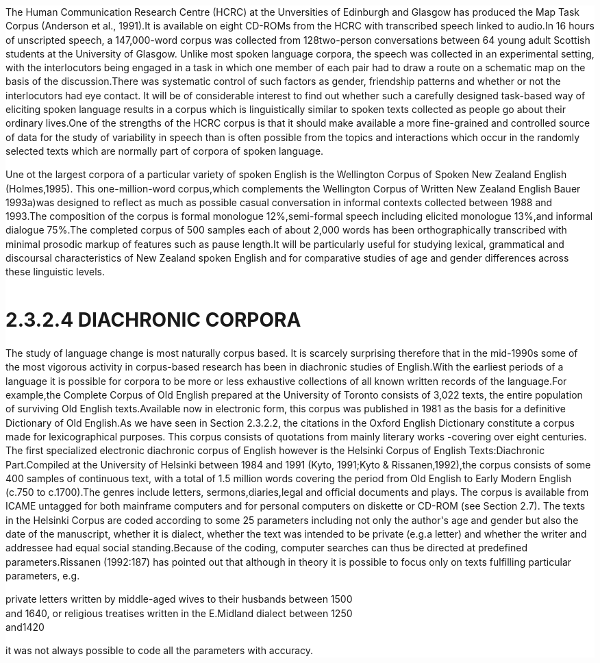 The Human Communication Research Centre (HCRC) at the Unversities of Edinburgh and Glasgow has produced the Map Task Corpus (Anderson et al., 1991).It is available on eight CD-ROMs from the HCRC with transcribed speech linked to audio.In 16 hours of unscripted speech, a 147,000-word corpus was collected from 128two-person conversations between 64 young adult Scottish students at the University of Glasgow. Unlike most spoken language corpora, the speech was collected in an experimental setting, with the interlocutors being engaged in a task in which one member of each pair had to draw a route on a schematic map on the basis of the discussion.There was systematic control of such factors as gender, friendship patterns and whether or not the interlocutors had eye contact. It will be of considerable interest to find out whether such a carefully designed task-based way of eliciting spoken language results in a corpus which is linguistically similar to spoken texts collected as people go about their ordinary lives.One of the strengths of the HCRC corpus is that it should make available a more fine-grained and controlled source of data for the study of variability in speech than is often possible from the topics and interactions which occur in the randomly selected texts which are normally part of corpora of spoken language.

Une ot the largest corpora of a particular variety of spoken English is the Wellington Corpus of Spoken New Zealand English (Holmes,1995). This one-million-word corpus,which complements the Wellington Corpus of Written New Zealand English Bauer 1993a)was designed to reflect as much as possible casual conversation in informal contexts collected between 1988 and 1993.The composition of the corpus is formal monologue 12%,semi-formal speech including elicited monologue 13%,and informal dialogue 75%.The completed corpus of 500 samples each of about 2,000 words has been orthographically transcribed with minimal prosodic markup of features such as pause length.It will be particularly useful for studying lexical, grammatical and discoursal characteristics of New Zealand spoken English and for comparative studies of age and gender differences across these linguistic levels.

# 2.3.2.4 DIACHRONIC CORPORA

The study of language change is most naturally corpus based. It is scarcely surprising therefore that in the mid-1990s some of the most vigorous activity in corpus-based research has been in diachronic studies of English.With the earliest periods of a language it is possible for corpora to be more or less exhaustive collections of all known written records of the language.For example,the Complete Corpus of Old English prepared at the University of Toronto consists of 3,022 texts, the entire population of surviving Old English texts.Available now in electronic form, this corpus was published in 1981 as the basis for a definitive Dictionary of Old English.As we have seen in Section 2.3.2.2, the citations in the Oxford English Dictionary constitute a corpus made for lexicographical purposes. This corpus consists of quotations from mainly literary works -covering over eight centuries. The first specialized electronic diachronic corpus of English however is the Helsinki Corpus of English Texts:Diachronic Part.Compiled at the University of Helsinki between 1984 and 1991 (Kyto, 1991;Kyto & Rissanen,1992),the corpus consists of some 400 samples of continuous text, with a total of 1.5 million words covering the period from Old English to Early Modern English (c.750 to c.1700).The genres include letters, sermons,diaries,legal and official documents and plays. The corpus is available from ICAME untagged for both mainframe computers and for personal computers on diskette or CD-ROM (see Section 2.7). The texts in the Helsinki Corpus are coded according to some 25 parameters including not only the author's age and gender but also the date of the manuscript, whether it is dialect, whether the text was intended to be private (e.g.a letter) and whether the writer and addressee had equal social standing.Because of the coding, computer searches can thus be directed at predefined parameters.Rissanen (1992:187) has pointed out that although in theory it is possible to focus only on texts fulfilling particular parameters, e.g.

private letters written by middle-aged wives to their husbands between 1500   
and 1640, or religious treatises written in the E.Midland dialect between 1250   
and1420

it was not always possible to code all the parameters with accuracy.

